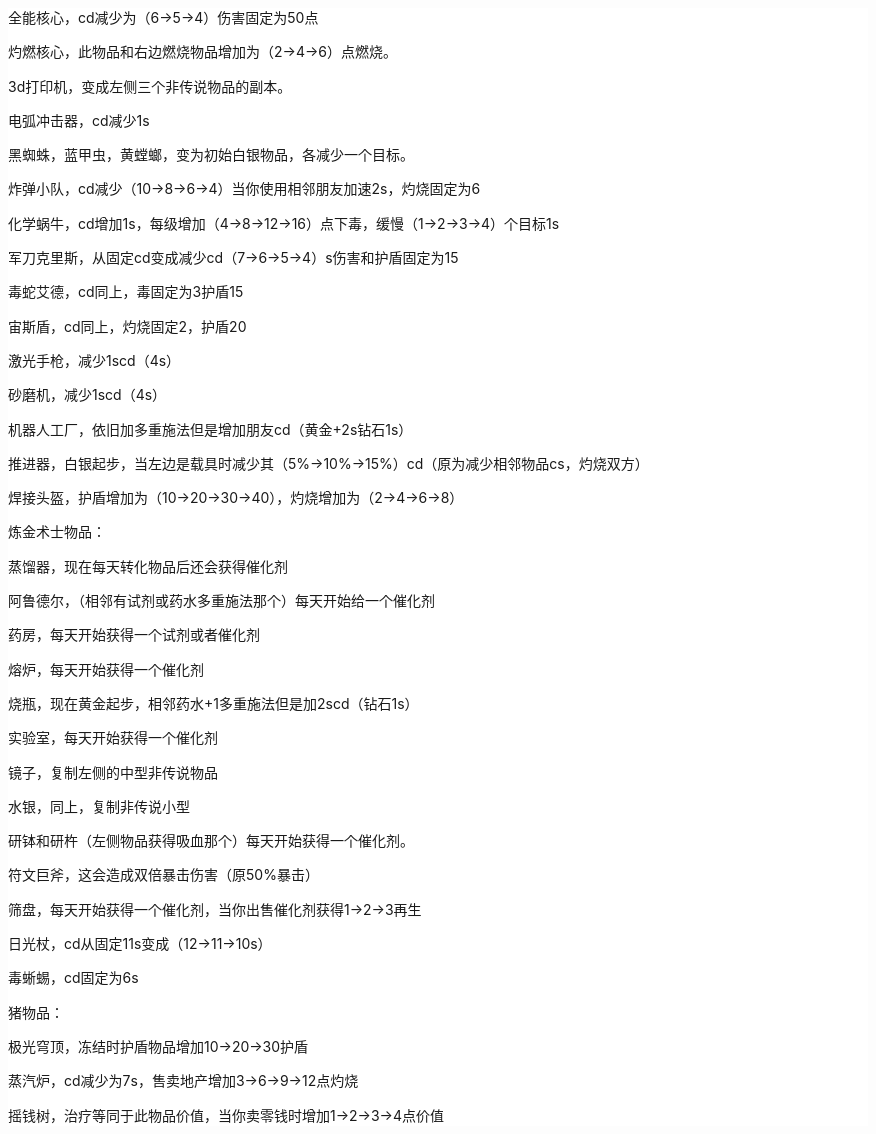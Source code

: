 全能核心，cd减少为（6→5→4）伤害固定为50点

灼燃核心，此物品和右边燃烧物品增加为（2→4→6）点燃烧。

3d打印机，变成左侧三个非传说物品的副本。

电弧冲击器，cd减少1s

黑蜘蛛，蓝甲虫，黄螳螂，变为初始白银物品，各减少一个目标。

炸弹小队，cd减少（10→8→6→4）当你使用相邻朋友加速2s，灼烧固定为6

化学蜗牛，cd增加1s，每级增加（4→8→12→16）点下毒，缓慢（1→2→3→4）个目标1s

军刀克里斯，从固定cd变成减少cd（7→6→5→4）s伤害和护盾固定为15

毒蛇艾德，cd同上，毒固定为3护盾15

宙斯盾，cd同上，灼烧固定2，护盾20

激光手枪，减少1scd（4s）

砂磨机，减少1scd（4s）

机器人工厂，依旧加多重施法但是增加朋友cd（黄金+2s钻石1s）

推进器，白银起步，当左边是载具时减少其（5%→10%→15%）cd（原为减少相邻物品cs，灼烧双方）

焊接头盔，护盾增加为（10→20→30→40），灼烧增加为（2→4→6→8）

炼金术士物品：

蒸馏器，现在每天转化物品后还会获得催化剂

阿鲁德尔，（相邻有试剂或药水多重施法那个）每天开始给一个催化剂

药房，每天开始获得一个试剂或者催化剂

熔炉，每天开始获得一个催化剂

烧瓶，现在黄金起步，相邻药水+1多重施法但是加2scd（钻石1s）

实验室，每天开始获得一个催化剂

镜子，复制左侧的中型非传说物品

水银，同上，复制非传说小型

研钵和研杵（左侧物品获得吸血那个）每天开始获得一个催化剂。

符文巨斧，这会造成双倍暴击伤害（原50%暴击）

筛盘，每天开始获得一个催化剂，当你出售催化剂获得1→2→3再生

日光杖，cd从固定11s变成（12→11→10s）

毒蜥蜴，cd固定为6s

猪物品：

极光穹顶，冻结时护盾物品增加10→20→30护盾

蒸汽炉，cd减少为7s，售卖地产增加3→6→9→12点灼烧

摇钱树，治疗等同于此物品价值，当你卖零钱时增加1→2→3→4点价值
